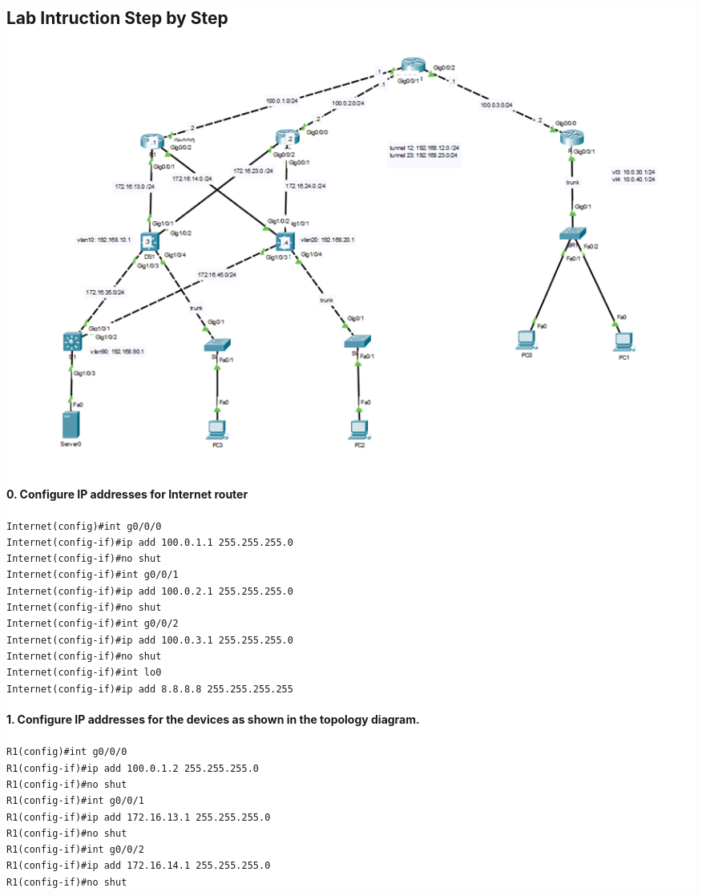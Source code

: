 ## Lab Intruction Step by Step

![Network Diagram](image_lab1.png)

#### 0. Configure IP addresses for Internet router

```
Internet(config)#int g0/0/0
Internet(config-if)#ip add 100.0.1.1 255.255.255.0
Internet(config-if)#no shut
Internet(config-if)#int g0/0/1
Internet(config-if)#ip add 100.0.2.1 255.255.255.0
Internet(config-if)#no shut
Internet(config-if)#int g0/0/2
Internet(config-if)#ip add 100.0.3.1 255.255.255.0
Internet(config-if)#no shut
Internet(config-if)#int lo0
Internet(config-if)#ip add 8.8.8.8 255.255.255.255
```

#### 1. Configure IP addresses for the devices as shown in the topology diagram.

```
R1(config)#int g0/0/0
R1(config-if)#ip add 100.0.1.2 255.255.255.0
R1(config-if)#no shut
R1(config-if)#int g0/0/1
R1(config-if)#ip add 172.16.13.1 255.255.255.0
R1(config-if)#no shut
R1(config-if)#int g0/0/2
R1(config-if)#ip add 172.16.14.1 255.255.255.0
R1(config-if)#no shut
```
